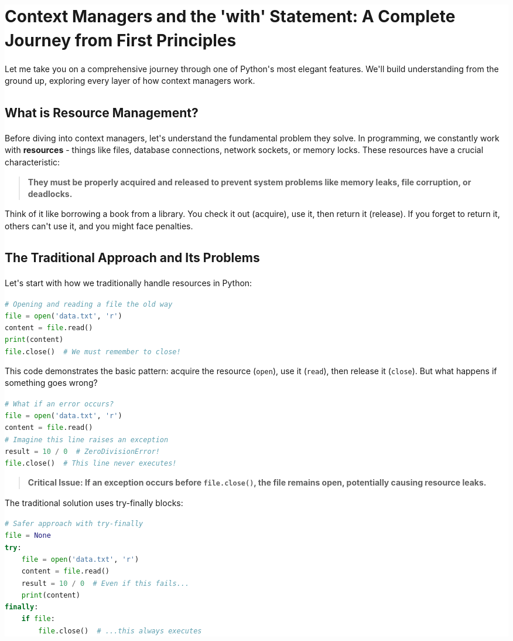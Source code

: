 # Context Managers and the 'with' Statement: A Complete Journey from First Principles

Let me take you on a comprehensive journey through one of Python's most elegant features. We'll build understanding from the ground up, exploring every layer of how context managers work.

## What is Resource Management?

Before diving into context managers, let's understand the fundamental problem they solve. In programming, we constantly work with **resources** - things like files, database connections, network sockets, or memory locks. These resources have a crucial characteristic:

> **They must be properly acquired and released to prevent system problems like memory leaks, file corruption, or deadlocks.**

Think of it like borrowing a book from a library. You check it out (acquire), use it, then return it (release). If you forget to return it, others can't use it, and you might face penalties.

## The Traditional Approach and Its Problems

Let's start with how we traditionally handle resources in Python:

```python
# Opening and reading a file the old way
file = open('data.txt', 'r')
content = file.read()
print(content)
file.close()  # We must remember to close!
```

This code demonstrates the basic pattern: acquire the resource (`open`), use it (`read`), then release it (`close`). But what happens if something goes wrong?

```python
# What if an error occurs?
file = open('data.txt', 'r')
content = file.read()
# Imagine this line raises an exception
result = 10 / 0  # ZeroDivisionError!
file.close()  # This line never executes!
```

> **Critical Issue: If an exception occurs before `file.close()`, the file remains open, potentially causing resource leaks.**

The traditional solution uses try-finally blocks:

```python
# Safer approach with try-finally
file = None
try:
    file = open('data.txt', 'r')
    content = file.read()
    result = 10 / 0  # Even if this fails...
    print(content)
finally:
    if file:
        file.close()  # ...this always executes
```
